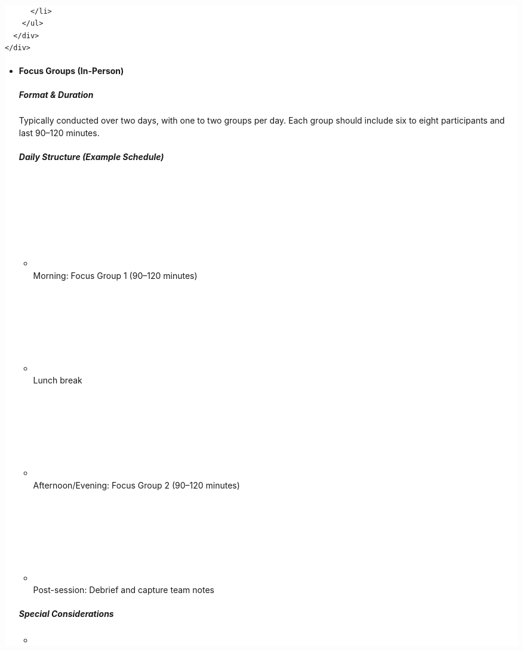           </li>
        </ul>
      </div>
    </div>
  </li>
</ul>


<ul class="usa-card-group">
  <li class="usa-card tablet-lg:grid-col-12">
    <div class="usa-card__container">
      <div class="usa-card__header">
        <h4 class="usa-card__heading font-sans-md">Focus Groups (In-Person)</h4>
      </div>
      <div class="usa-card__body">
        <h5 class="font-code-sm">Format & Duration</h5>
        <p>
          Typically conducted over two days, with one to two groups per day. Each group should include six to eight participants and last 90–120 minutes. 
        </p>
        <h5 class="font-code-sm">Daily Structure (Example Schedule)</h5>
        <ul class="usa-icon-list">
          <li class="usa-icon-list__item">
            <div class="usa-icon-list__icon text-blue">
              <svg class="usa-icon" aria-hidden="true" role="img"><use href="{{site.baseurl}}/assets/img/sprite.svg#event"></use></svg>
            </div>
            <div class="usa-icon-list__content">
              Morning: Focus Group 1 (90–120 minutes)
            </div>
          </li>
          <li class="usa-icon-list__item">
            <div class="usa-icon-list__icon text-blue">
              <svg class="usa-icon" aria-hidden="true" role="img"><use href="{{site.baseurl}}/assets/img/sprite.svg#event"></use></svg>
            </div>
            <div class="usa-icon-list__content">
              Lunch break
            </div>
          </li>
          <li class="usa-icon-list__item">
            <div class="usa-icon-list__icon text-blue">
              <svg class="usa-icon" aria-hidden="true" role="img"><use href="{{site.baseurl}}/assets/img/sprite.svg#event"></use></svg>
            </div>
            <div class="usa-icon-list__content">
              Afternoon/Evening: Focus Group 2 (90–120 minutes)
            </div>
          </li>
          <li class="usa-icon-list__item">
            <div class="usa-icon-list__icon text-blue">
              <svg class="usa-icon" aria-hidden="true" role="img"><use href="{{site.baseurl}}/assets/img/sprite.svg#event"></use></svg>
            </div>
            <div class="usa-icon-list__content">
              Post-session: Debrief and capture team notes
            </div>
          </li>
        </ul>
        <h5 class="font-code-sm">Special Considerations</h5>
         <ul class="usa-icon-list">
          <li class="usa-icon-list__item">
            <div class="usa-icon-list__icon text-green">